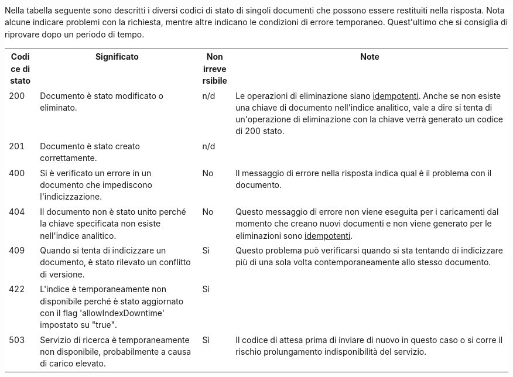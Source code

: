 Nella tabella seguente sono descritti i diversi codici di stato di singoli documenti che possono essere restituiti nella risposta. Nota alcune indicare problemi con la richiesta, mentre altre indicano le condizioni di errore temporaneo. Quest'ultimo che si consiglia di riprovare dopo un periodo di tempo.

<table style="font-size:12">
    <tr>
        <th>Codice di stato</th>
        <th>Significato</th>
        <th>Non irreversibile</th>
        <th>Note</th>
    </tr>
    <tr>
        <td>200</td>
        <td>Documento è stato modificato o eliminato.</td>
        <td>n/d</td>
        <td>Le operazioni di eliminazione siano <a href="https://en.wikipedia.org/wiki/Idempotence">idempotenti</a>. Anche se non esiste una chiave di documento nell'indice analitico, vale a dire si tenta di un'operazione di eliminazione con la chiave verrà generato un codice di 200 stato.</td>
    </tr>
    <tr>
        <td>201</td>
        <td>Documento è stato creato correttamente.</td>
        <td>n/d</td>
        <td></td>
    </tr>
    <tr>
        <td>400</td>
        <td>Si è verificato un errore in un documento che impediscono l'indicizzazione.</td>
        <td>No</td>
        <td>Il messaggio di errore nella risposta indica qual è il problema con il documento.</td>
    </tr>
    <tr>
        <td>404</td>
        <td>Il documento non è stato unito perché la chiave specificata non esiste nell'indice analitico.</td>
        <td>No</td>
        <td>Questo messaggio di errore non viene eseguita per i caricamenti dal momento che creano nuovi documenti e non viene generato per le eliminazioni sono <a href="https://en.wikipedia.org/wiki/Idempotence">idempotenti</a>.</td>
    </tr>
    <tr>
        <td>409</td>
        <td>Quando si tenta di indicizzare un documento, è stato rilevato un conflitto di versione.</td>
        <td>Sì</td>
        <td>Questo problema può verificarsi quando si sta tentando di indicizzare più di una sola volta contemporaneamente allo stesso documento.</td>
    </tr>
    <tr>
        <td>422</td>
        <td>L'indice è temporaneamente non disponibile perché è stato aggiornato con il flag 'allowIndexDowntime' impostato su "true".</td>
        <td>Sì</td>
        <td></td>
    </tr>
    <tr>
        <td>503</td>
        <td>Servizio di ricerca è temporaneamente non disponibile, probabilmente a causa di carico elevato.</td>
        <td>Sì</td>
        <td>Il codice di attesa prima di inviare di nuovo in questo caso o si corre il rischio prolungamento indisponibilità del servizio.</td>
    </tr>
</table> 